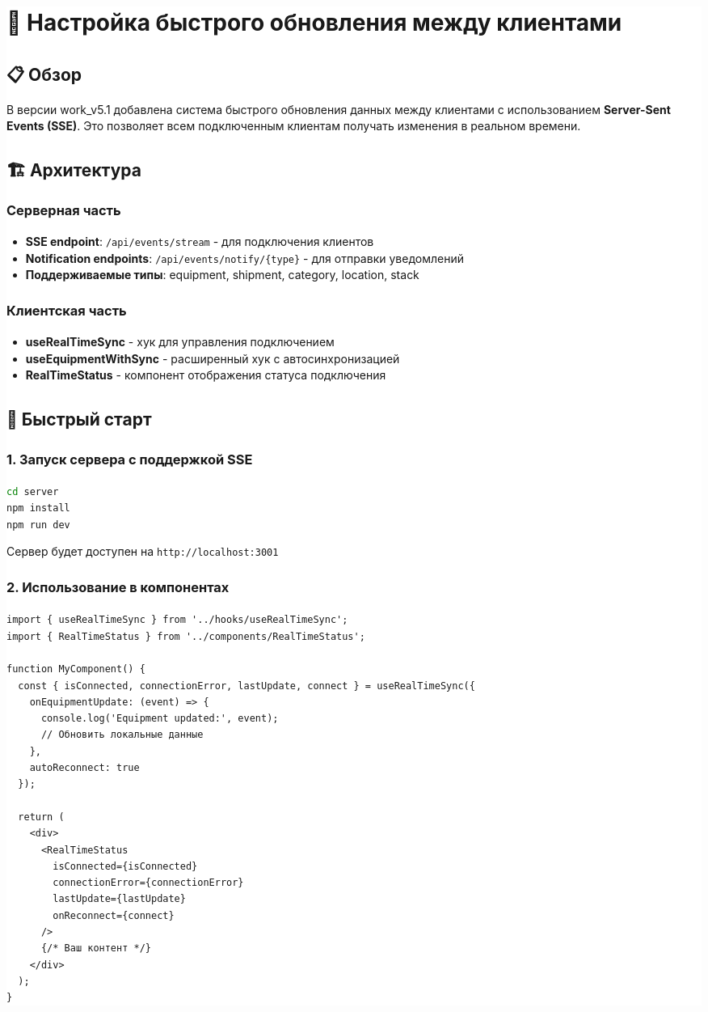 # 🚀 Настройка быстрого обновления между клиентами

## 📋 Обзор

В версии work_v5.1 добавлена система быстрого обновления данных между клиентами с использованием **Server-Sent Events (SSE)**. Это позволяет всем подключенным клиентам получать изменения в реальном времени.

## 🏗️ Архитектура

### Серверная часть
- **SSE endpoint**: `/api/events/stream` - для подключения клиентов
- **Notification endpoints**: `/api/events/notify/{type}` - для отправки уведомлений
- **Поддерживаемые типы**: equipment, shipment, category, location, stack

### Клиентская часть
- **useRealTimeSync** - хук для управления подключением
- **useEquipmentWithSync** - расширенный хук с автосинхронизацией
- **RealTimeStatus** - компонент отображения статуса подключения

## 🚀 Быстрый старт

### 1. Запуск сервера с поддержкой SSE

```bash
cd server
npm install
npm run dev
```

Сервер будет доступен на `http://localhost:3001`

### 2. Использование в компонентах

```tsx
import { useRealTimeSync } from '../hooks/useRealTimeSync';
import { RealTimeStatus } from '../components/RealTimeStatus';

function MyComponent() {
  const { isConnected, connectionError, lastUpdate, connect } = useRealTimeSync({
    onEquipmentUpdate: (event) => {
      console.log('Equipment updated:', event);
      // Обновить локальные данные
    },
    autoReconnect: true
  });

  return (
    <div>
      <RealTimeStatus 
        isConnected={isConnected}
        connectionError={connectionError}
        lastUpdate={lastUpdate}
        onReconnect={connect}
      />
      {/* Ваш контент */}
    </div>
  );
}
```

